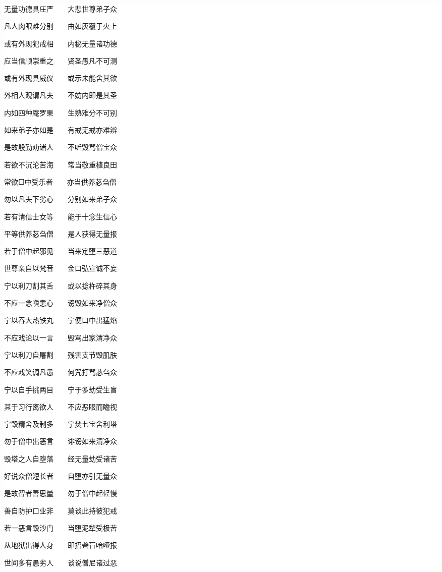 无量功德具庄严　　大悲世尊弟子众  

凡人肉眼难分别　　由如灰覆于火上  

或有外现犯戒相　　内秘无量诸功德  

应当信顺崇重之　　贤圣愚凡不可测  

或有外现具威仪　　或示未能舍其欲  

外相人观谓凡夫　　不妨内即是其圣  

内如四种庵罗果　　生熟难分不可别  

如来弟子亦如是　　有戒无戒亦难辨  

是故殷勤劝诸人　　不听毁骂僧宝众  

若欲不沉沦苦海　　常当敬重植良田  

常欲□中受乐者　　亦当供养苾刍僧  

勿以凡夫下劣心　　分别如来弟子众  

若有清信士女等　　能于十念生信心  

平等供养苾刍僧　　是人获得无量报  

若于僧中起邪见　　当来定堕三恶道  

世尊亲自以梵音　　金口弘宣诚不妄  

宁以利刀割其舌　　或以捻杵碎其身  

不应一念嗔恚心　　谤毁如来净僧众  

宁以吞大热铁丸　　宁便口中出猛焰  

不应戏论以一言　　毁骂出家清净众  

宁以利刀自屠割　　残害支节毁肌肤  

不应戏笑调凡愚　　何咒打骂苾刍众  

宁以自手挑两目　　宁于多劫受生盲  

其于习行离欲人　　不应恶眼而瞻视  

宁毁精舍及制多　　宁焚七宝舍利塔  

勿于僧中出恶言　　诽谤如来清净众  

毁塔之人自堕落　　经无量劫受诸苦  

好说众僧短长者　　自堕亦引无量众  

是故智者善思量　　勿于僧中起轻慢  

善自防护口业非　　莫谈此持彼犯戒  

若一恶言毁沙门　　当堕泥犁受极苦  

从地狱出得人身　　即招聋盲喑哑报  

世间多有愚劣人　　谈说僧尼诸过恶  
